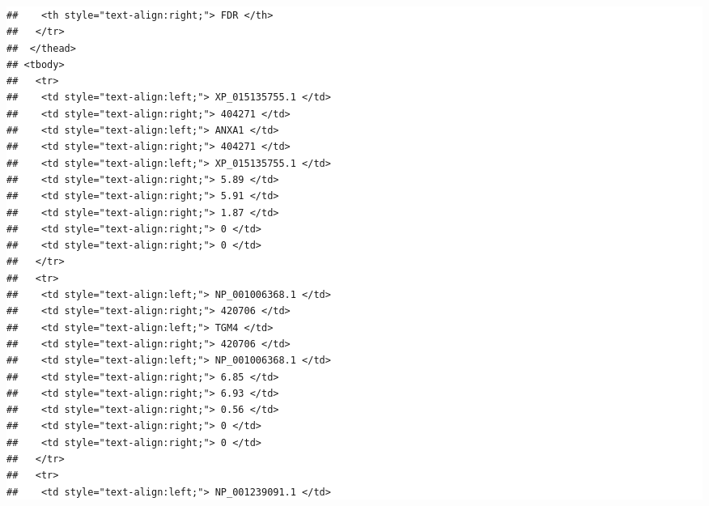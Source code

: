     ##    <th style="text-align:right;"> FDR </th>
    ##   </tr>
    ##  </thead>
    ## <tbody>
    ##   <tr>
    ##    <td style="text-align:left;"> XP_015135755.1 </td>
    ##    <td style="text-align:right;"> 404271 </td>
    ##    <td style="text-align:left;"> ANXA1 </td>
    ##    <td style="text-align:right;"> 404271 </td>
    ##    <td style="text-align:left;"> XP_015135755.1 </td>
    ##    <td style="text-align:right;"> 5.89 </td>
    ##    <td style="text-align:right;"> 5.91 </td>
    ##    <td style="text-align:right;"> 1.87 </td>
    ##    <td style="text-align:right;"> 0 </td>
    ##    <td style="text-align:right;"> 0 </td>
    ##   </tr>
    ##   <tr>
    ##    <td style="text-align:left;"> NP_001006368.1 </td>
    ##    <td style="text-align:right;"> 420706 </td>
    ##    <td style="text-align:left;"> TGM4 </td>
    ##    <td style="text-align:right;"> 420706 </td>
    ##    <td style="text-align:left;"> NP_001006368.1 </td>
    ##    <td style="text-align:right;"> 6.85 </td>
    ##    <td style="text-align:right;"> 6.93 </td>
    ##    <td style="text-align:right;"> 0.56 </td>
    ##    <td style="text-align:right;"> 0 </td>
    ##    <td style="text-align:right;"> 0 </td>
    ##   </tr>
    ##   <tr>
    ##    <td style="text-align:left;"> NP_001239091.1 </td>